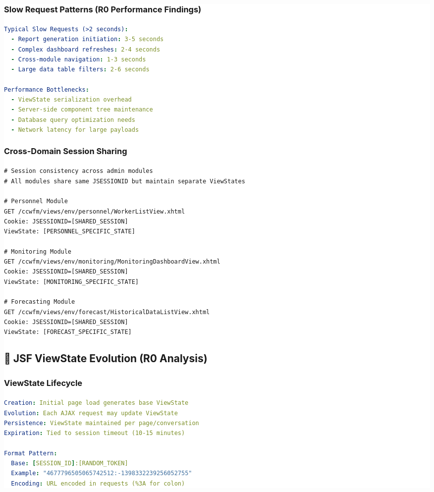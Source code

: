 ### Slow Request Patterns (R0 Performance Findings)
```yaml
Typical Slow Requests (>2 seconds):
  - Report generation initiation: 3-5 seconds
  - Complex dashboard refreshes: 2-4 seconds
  - Cross-module navigation: 1-3 seconds
  - Large data table filters: 2-6 seconds

Performance Bottlenecks:
  - ViewState serialization overhead
  - Server-side component tree maintenance
  - Database query optimization needs
  - Network latency for large payloads
```

### Cross-Domain Session Sharing
```http
# Session consistency across admin modules
# All modules share same JSESSIONID but maintain separate ViewStates

# Personnel Module
GET /ccwfm/views/env/personnel/WorkerListView.xhtml
Cookie: JSESSIONID=[SHARED_SESSION]
ViewState: [PERSONNEL_SPECIFIC_STATE]

# Monitoring Module  
GET /ccwfm/views/env/monitoring/MonitoringDashboardView.xhtml
Cookie: JSESSIONID=[SHARED_SESSION]
ViewState: [MONITORING_SPECIFIC_STATE]

# Forecasting Module
GET /ccwfm/views/env/forecast/HistoricalDataListView.xhtml
Cookie: JSESSIONID=[SHARED_SESSION]  
ViewState: [FORECAST_SPECIFIC_STATE]
```

## 🔄 JSF ViewState Evolution (R0 Analysis)

### ViewState Lifecycle
```yaml
Creation: Initial page load generates base ViewState
Evolution: Each AJAX request may update ViewState
Persistence: ViewState maintained per page/conversation
Expiration: Tied to session timeout (10-15 minutes)

Format Pattern:
  Base: [SESSION_ID]:[RANDOM_TOKEN]
  Example: "4677796505065742512:-1398332239256052755"
  Encoding: URL encoded in requests (%3A for colon)
```
